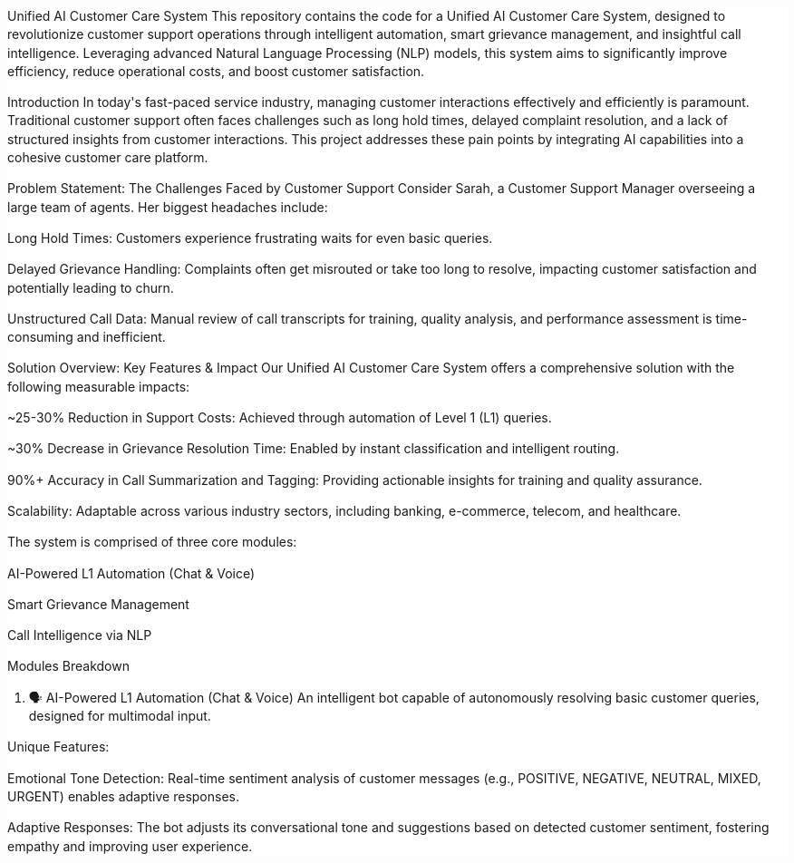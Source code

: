 Unified AI Customer Care System
This repository contains the code for a Unified AI Customer Care System, designed to revolutionize customer support operations through intelligent automation, smart grievance management, and insightful call intelligence. Leveraging advanced Natural Language Processing (NLP) models, this system aims to significantly improve efficiency, reduce operational costs, and boost customer satisfaction.

Introduction
In today's fast-paced service industry, managing customer interactions effectively and efficiently is paramount. Traditional customer support often faces challenges such as long hold times, delayed complaint resolution, and a lack of structured insights from customer interactions. This project addresses these pain points by integrating AI capabilities into a cohesive customer care platform.

Problem Statement: The Challenges Faced by Customer Support
Consider Sarah, a Customer Support Manager overseeing a large team of agents. Her biggest headaches include:

Long Hold Times: Customers experience frustrating waits for even basic queries.

Delayed Grievance Handling: Complaints often get misrouted or take too long to resolve, impacting customer satisfaction and potentially leading to churn.

Unstructured Call Data: Manual review of call transcripts for training, quality analysis, and performance assessment is time-consuming and inefficient.

Solution Overview: Key Features & Impact
Our Unified AI Customer Care System offers a comprehensive solution with the following measurable impacts:

~25-30% Reduction in Support Costs: Achieved through automation of Level 1 (L1) queries.

~30% Decrease in Grievance Resolution Time: Enabled by instant classification and intelligent routing.

90%+ Accuracy in Call Summarization and Tagging: Providing actionable insights for training and quality assurance.

Scalability: Adaptable across various industry sectors, including banking, e-commerce, telecom, and healthcare.

The system is comprised of three core modules:

AI-Powered L1 Automation (Chat & Voice)

Smart Grievance Management

Call Intelligence via NLP

Modules Breakdown
1. 🗣️ AI-Powered L1 Automation (Chat & Voice)
An intelligent bot capable of autonomously resolving basic customer queries, designed for multimodal input.

Unique Features:

Emotional Tone Detection: Real-time sentiment analysis of customer messages (e.g., POSITIVE, NEGATIVE, NEUTRAL, MIXED, URGENT) enables adaptive responses.

Adaptive Responses: The bot adjusts its conversational tone and suggestions based on detected customer sentiment, fostering empathy and improving user experience.
